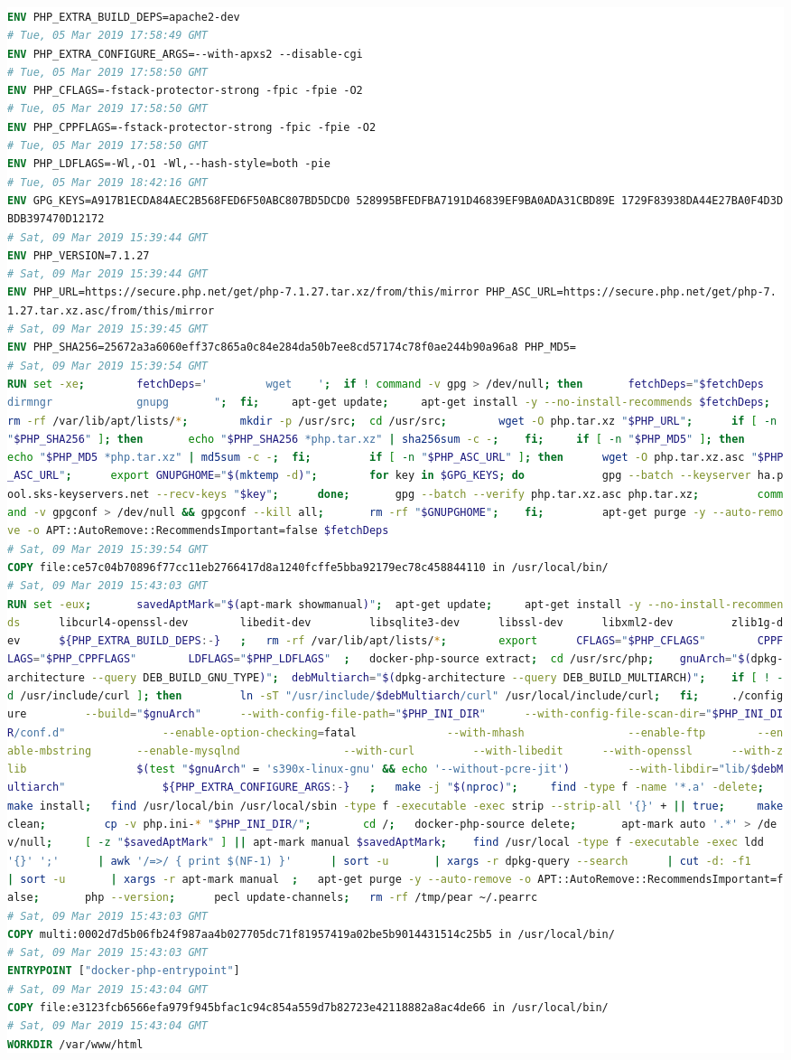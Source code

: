 ```dockerfile
ENV PHP_EXTRA_BUILD_DEPS=apache2-dev
# Tue, 05 Mar 2019 17:58:49 GMT
ENV PHP_EXTRA_CONFIGURE_ARGS=--with-apxs2 --disable-cgi
# Tue, 05 Mar 2019 17:58:50 GMT
ENV PHP_CFLAGS=-fstack-protector-strong -fpic -fpie -O2
# Tue, 05 Mar 2019 17:58:50 GMT
ENV PHP_CPPFLAGS=-fstack-protector-strong -fpic -fpie -O2
# Tue, 05 Mar 2019 17:58:50 GMT
ENV PHP_LDFLAGS=-Wl,-O1 -Wl,--hash-style=both -pie
# Tue, 05 Mar 2019 18:42:16 GMT
ENV GPG_KEYS=A917B1ECDA84AEC2B568FED6F50ABC807BD5DCD0 528995BFEDFBA7191D46839EF9BA0ADA31CBD89E 1729F83938DA44E27BA0F4D3DBDB397470D12172
# Sat, 09 Mar 2019 15:39:44 GMT
ENV PHP_VERSION=7.1.27
# Sat, 09 Mar 2019 15:39:44 GMT
ENV PHP_URL=https://secure.php.net/get/php-7.1.27.tar.xz/from/this/mirror PHP_ASC_URL=https://secure.php.net/get/php-7.1.27.tar.xz.asc/from/this/mirror
# Sat, 09 Mar 2019 15:39:45 GMT
ENV PHP_SHA256=25672a3a6060eff37c865a0c84e284da50b7ee8cd57174c78f0ae244b90a96a8 PHP_MD5=
# Sat, 09 Mar 2019 15:39:54 GMT
RUN set -xe; 		fetchDeps=' 		wget 	'; 	if ! command -v gpg > /dev/null; then 		fetchDeps="$fetchDeps 			dirmngr 			gnupg 		"; 	fi; 	apt-get update; 	apt-get install -y --no-install-recommends $fetchDeps; 	rm -rf /var/lib/apt/lists/*; 		mkdir -p /usr/src; 	cd /usr/src; 		wget -O php.tar.xz "$PHP_URL"; 		if [ -n "$PHP_SHA256" ]; then 		echo "$PHP_SHA256 *php.tar.xz" | sha256sum -c -; 	fi; 	if [ -n "$PHP_MD5" ]; then 		echo "$PHP_MD5 *php.tar.xz" | md5sum -c -; 	fi; 		if [ -n "$PHP_ASC_URL" ]; then 		wget -O php.tar.xz.asc "$PHP_ASC_URL"; 		export GNUPGHOME="$(mktemp -d)"; 		for key in $GPG_KEYS; do 			gpg --batch --keyserver ha.pool.sks-keyservers.net --recv-keys "$key"; 		done; 		gpg --batch --verify php.tar.xz.asc php.tar.xz; 		command -v gpgconf > /dev/null && gpgconf --kill all; 		rm -rf "$GNUPGHOME"; 	fi; 		apt-get purge -y --auto-remove -o APT::AutoRemove::RecommendsImportant=false $fetchDeps
# Sat, 09 Mar 2019 15:39:54 GMT
COPY file:ce57c04b70896f77cc11eb2766417d8a1240fcffe5bba92179ec78c458844110 in /usr/local/bin/ 
# Sat, 09 Mar 2019 15:43:03 GMT
RUN set -eux; 		savedAptMark="$(apt-mark showmanual)"; 	apt-get update; 	apt-get install -y --no-install-recommends 		libcurl4-openssl-dev 		libedit-dev 		libsqlite3-dev 		libssl-dev 		libxml2-dev 		zlib1g-dev 		${PHP_EXTRA_BUILD_DEPS:-} 	; 	rm -rf /var/lib/apt/lists/*; 		export 		CFLAGS="$PHP_CFLAGS" 		CPPFLAGS="$PHP_CPPFLAGS" 		LDFLAGS="$PHP_LDFLAGS" 	; 	docker-php-source extract; 	cd /usr/src/php; 	gnuArch="$(dpkg-architecture --query DEB_BUILD_GNU_TYPE)"; 	debMultiarch="$(dpkg-architecture --query DEB_BUILD_MULTIARCH)"; 	if [ ! -d /usr/include/curl ]; then 		ln -sT "/usr/include/$debMultiarch/curl" /usr/local/include/curl; 	fi; 	./configure 		--build="$gnuArch" 		--with-config-file-path="$PHP_INI_DIR" 		--with-config-file-scan-dir="$PHP_INI_DIR/conf.d" 				--enable-option-checking=fatal 				--with-mhash 				--enable-ftp 		--enable-mbstring 		--enable-mysqlnd 				--with-curl 		--with-libedit 		--with-openssl 		--with-zlib 				$(test "$gnuArch" = 's390x-linux-gnu' && echo '--without-pcre-jit') 		--with-libdir="lib/$debMultiarch" 				${PHP_EXTRA_CONFIGURE_ARGS:-} 	; 	make -j "$(nproc)"; 	find -type f -name '*.a' -delete; 	make install; 	find /usr/local/bin /usr/local/sbin -type f -executable -exec strip --strip-all '{}' + || true; 	make clean; 		cp -v php.ini-* "$PHP_INI_DIR/"; 		cd /; 	docker-php-source delete; 		apt-mark auto '.*' > /dev/null; 	[ -z "$savedAptMark" ] || apt-mark manual $savedAptMark; 	find /usr/local -type f -executable -exec ldd '{}' ';' 		| awk '/=>/ { print $(NF-1) }' 		| sort -u 		| xargs -r dpkg-query --search 		| cut -d: -f1 		| sort -u 		| xargs -r apt-mark manual 	; 	apt-get purge -y --auto-remove -o APT::AutoRemove::RecommendsImportant=false; 		php --version; 		pecl update-channels; 	rm -rf /tmp/pear ~/.pearrc
# Sat, 09 Mar 2019 15:43:03 GMT
COPY multi:0002d7d5b06fb24f987aa4b027705dc71f81957419a02be5b9014431514c25b5 in /usr/local/bin/ 
# Sat, 09 Mar 2019 15:43:03 GMT
ENTRYPOINT ["docker-php-entrypoint"]
# Sat, 09 Mar 2019 15:43:04 GMT
COPY file:e3123fcb6566efa979f945bfac1c94c854a559d7b82723e42118882a8ac4de66 in /usr/local/bin/ 
# Sat, 09 Mar 2019 15:43:04 GMT
WORKDIR /var/www/html
```